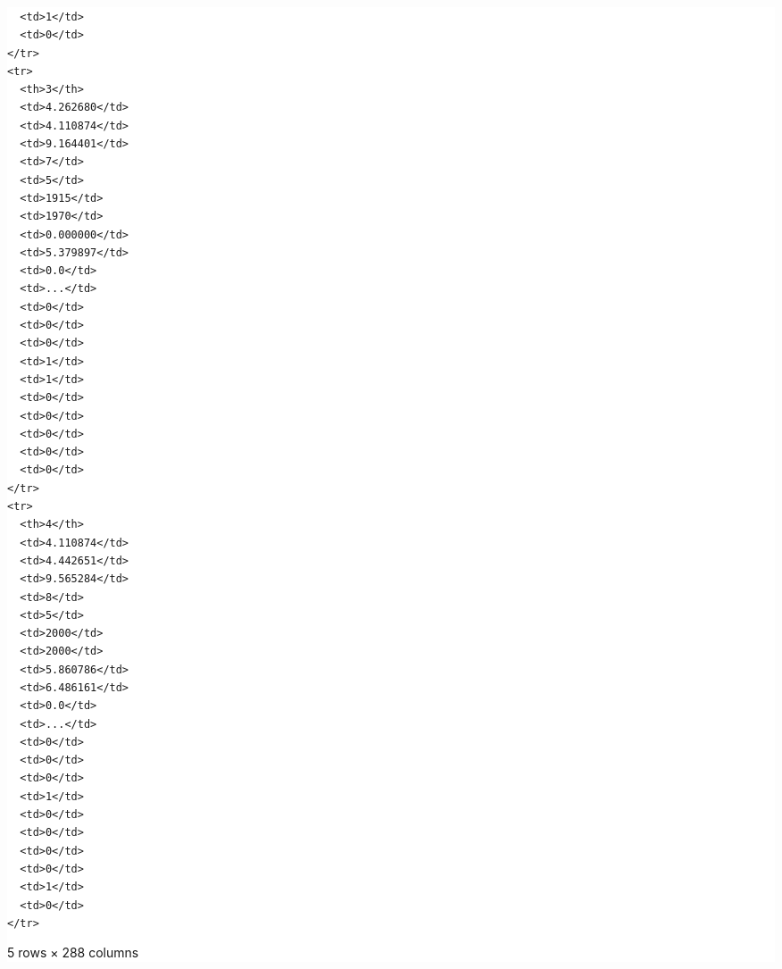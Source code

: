       <td>1</td>
      <td>0</td>
    </tr>
    <tr>
      <th>3</th>
      <td>4.262680</td>
      <td>4.110874</td>
      <td>9.164401</td>
      <td>7</td>
      <td>5</td>
      <td>1915</td>
      <td>1970</td>
      <td>0.000000</td>
      <td>5.379897</td>
      <td>0.0</td>
      <td>...</td>
      <td>0</td>
      <td>0</td>
      <td>0</td>
      <td>1</td>
      <td>1</td>
      <td>0</td>
      <td>0</td>
      <td>0</td>
      <td>0</td>
      <td>0</td>
    </tr>
    <tr>
      <th>4</th>
      <td>4.110874</td>
      <td>4.442651</td>
      <td>9.565284</td>
      <td>8</td>
      <td>5</td>
      <td>2000</td>
      <td>2000</td>
      <td>5.860786</td>
      <td>6.486161</td>
      <td>0.0</td>
      <td>...</td>
      <td>0</td>
      <td>0</td>
      <td>0</td>
      <td>1</td>
      <td>0</td>
      <td>0</td>
      <td>0</td>
      <td>0</td>
      <td>1</td>
      <td>0</td>
    </tr>
  </tbody>
</table>
<p>5 rows × 288 columns</p>
</div>

